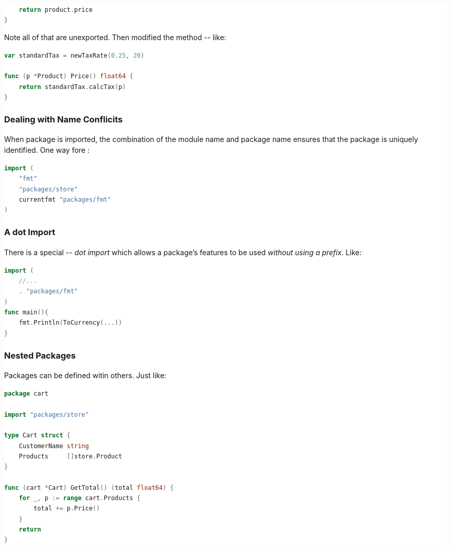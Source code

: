 ```go
	return product.price
}
```

Note all of that are unexported. Then modified the method -- like:

```go
var standardTax = newTaxRate(0.25, 20)

func (p *Product) Price() float64 {
	return standardTax.calcTax(p)
}
```

### Dealing with Name Conflicits

When package is imported, the combination of the module name and package name ensures that the package is uniquely identified. One way fore :

```go
import (
	"fmt"
    "packages/store"
    currentfmt "packages/fmt"
)
```

### A dot Import

There is a special -- *dot import* which allows a package’s features to be used *without using a prefix*. Like:

```go
import (
	//...
    . "packages/fmt"
)
func main(){
    fmt.Println(ToCurrency(...))
}
```

### Nested Packages

Packages can be defined witin others. Just like:

```go
package cart

import "packages/store"

type Cart struct {
	CustomerName string
	Products     []store.Product
}

func (cart *Cart) GetTotal() (total float64) {
	for _, p := range cart.Products {
		total += p.Price()
	}
	return
}
```
